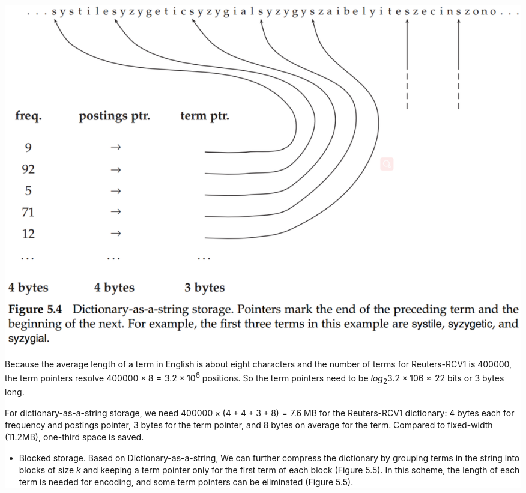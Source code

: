 ![dictionary as astring](dictionary_as_a_string.png)
</center>

Because the average length of a term in English is about eight characters and the number of terms for Reuters-RCV1 is 400000, the term pointers resolve $400000 \times 8 = 3.2 \times 10^6$ positions. So the term pointers need to be $log_2 3.2 \times 106 \approx 22$ bits or 3 bytes long. 

For dictionary-as-a-string storage, we need $400000 \times (4 + 4 + 3 + 8) = 7.6$ MB for the Reuters-RCV1 dictionary: 4 bytes each for frequency and postings pointer, 3 bytes for the term pointer, and 8 bytes on average for the term. Compared to fixed-width (11.2MB), one-third space is saved.

- Blocked storage. Based on Dictionary-as-a-string, We can further compress the dictionary by grouping terms in the string into blocks of size $k$ and keeping a term pointer only for the first term of each block (Figure 5.5). In this scheme, the length of each term is needed for encoding, and some term pointers can be eliminated (Figure 5.5).

<center>

